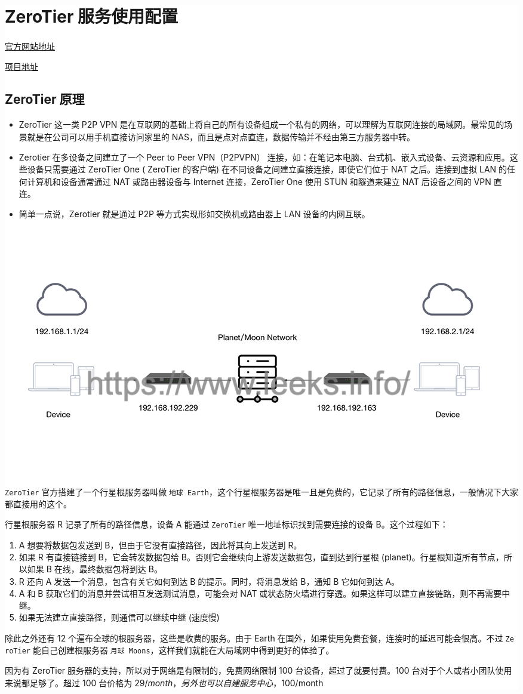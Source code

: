 # ZeroTier 服务使用配置



[官方网站地址](https://www.zerotier.com)

[项目地址](https://github.com/zerotier)

## ZeroTier 原理
-  ZeroTier 这一类 P2P VPN 是在互联网的基础上将自己的所有设备组成一个私有的网络，可以理解为互联网连接的局域网。最常见的场景就是在公司可以用手机直接访问家里的 NAS，而且是点对点直连，数据传输并不经由第三方服务器中转。

- Zerotier 在多设备之间建立了一个 Peer to Peer VPN（P2PVPN） 连接，如：在笔记本电脑、台式机、嵌入式设备、云资源和应用。这些设备只需要通过 ZeroTier One ( ZeroTier 的客户端) 在不同设备之间建立直接连接，即使它们位于 NAT 之后。连接到虚拟 LAN 的任何计算机和设备通常通过 NAT 或路由器设备与 Internet 连接，ZeroTier One 使用 STUN 和隧道来建立 NAT 后设备之间的 VPN 直连。
- 简单一点说，Zerotier 就是通过 P2P 等方式实现形如交换机或路由器上 LAN 设备的内网互联。

![](img/zerotier-network.png)

`ZeroTier` 官方搭建了一个行星根服务器叫做 `地球 Earth`，这个行星根服务器是唯一且是免费的，它记录了所有的路径信息，一般情况下大家都直接用的这个。

行星根服务器 R 记录了所有的路径信息，设备 A 能通过 `ZeroTier` 唯一地址标识找到需要连接的设备 B。这个过程如下：

1. A 想要将数据包发送到 B，但由于它没有直接路径，因此将其向上发送到 R。
2. 如果 R 有直接链接到 B，它会转发数据包给 B。否则它会继续向上游发送数据包，直到达到行星根 (planet)。行星根知道所有节点，所以如果 B 在线，最终数据包将到达 B。
3. R 还向 A 发送一个消息，包含有关它如何到达 B 的提示。同时，将消息发给 B，通知 B 它如何到达 A。
4. A 和 B 获取它们的消息并尝试相互发送测试消息，可能会对 NAT 或状态防火墙进行穿透。如果这样可以建立直接链路，则不再需要中继。
5. 如果无法建立直接路径，则通信可以继续中继 (速度慢)

除此之外还有 12 个遍布全球的根服务器，这些是收费的服务。由于 Earth 在国外，如果使用免费套餐，连接时的延迟可能会很高。不过 `ZeroTier` 能自己创建根服务器 `月球 Moons`，这样我们就能在大局域网中得到更好的体验了。

因为有 ZeroTier 服务器的支持，所以对于网络是有限制的，免费网络限制 100 台设备，超过了就要付费。100 台对于个人或者小团队使用来说都足够了。超过 100 台价格为 $29/month，另外也可以自建服务中心，$100/month
